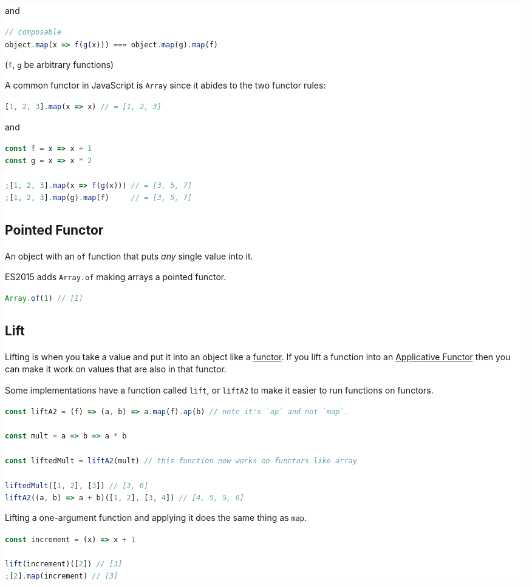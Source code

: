 and

```js
// composable
object.map(x => f(g(x))) === object.map(g).map(f)
```

(`f`, `g` be arbitrary functions)

A common functor in JavaScript is `Array` since it abides to the two functor rules:

```js
[1, 2, 3].map(x => x) // = [1, 2, 3]
```

and

```js
const f = x => x + 1
const g = x => x * 2

;[1, 2, 3].map(x => f(g(x))) // = [3, 5, 7]
;[1, 2, 3].map(g).map(f)     // = [3, 5, 7]
```

## Pointed Functor
An object with an `of` function that puts _any_ single value into it.

ES2015 adds `Array.of` making arrays a pointed functor.

```js
Array.of(1) // [1]
```

## Lift

Lifting is when you take a value and put it into an object like a [functor](#pointed-functor). If you lift a function into an [Applicative Functor](#applicative-functor) then you can make it work on values that are also in that functor.

Some implementations have a function called `lift`, or `liftA2` to make it easier to run functions on functors.

```js
const liftA2 = (f) => (a, b) => a.map(f).ap(b) // note it's `ap` and not `map`.

const mult = a => b => a * b

const liftedMult = liftA2(mult) // this function now works on functors like array

liftedMult([1, 2], [3]) // [3, 6]
liftA2((a, b) => a + b)([1, 2], [3, 4]) // [4, 5, 5, 6]
```

Lifting a one-argument function and applying it does the same thing as `map`.

```js
const increment = (x) => x + 1

lift(increment)([2]) // [3]
;[2].map(increment) // [3]
```
